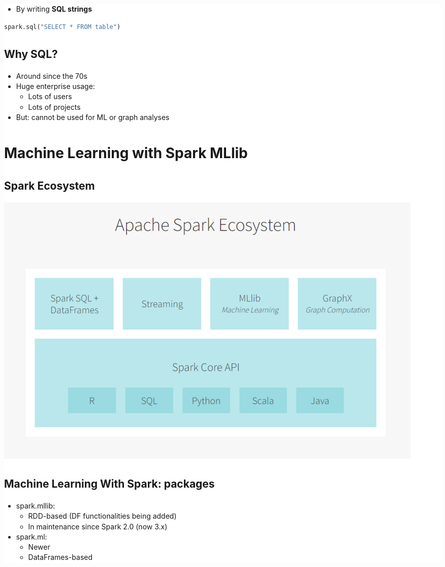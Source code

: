 - By writing **SQL strings**

```python
spark.sql("SELECT * FROM table")
```

## Why SQL?

- Around since the 70s
- Huge enterprise usage:
  - Lots of users
  - Lots of projects
- But: cannot be used for ML or graph analyses


# Machine Learning with Spark MLlib

## Spark Ecosystem

![Apache Spark Ecosystem](./image/spark_ecosystem.png)


## Machine Learning With Spark: packages

- spark.mllib:
  - RDD-based (DF functionalities being added)
  - In maintenance since Spark 2.0 (now 3.x)
- spark.ml:
  - Newer
  - DataFrames-based
